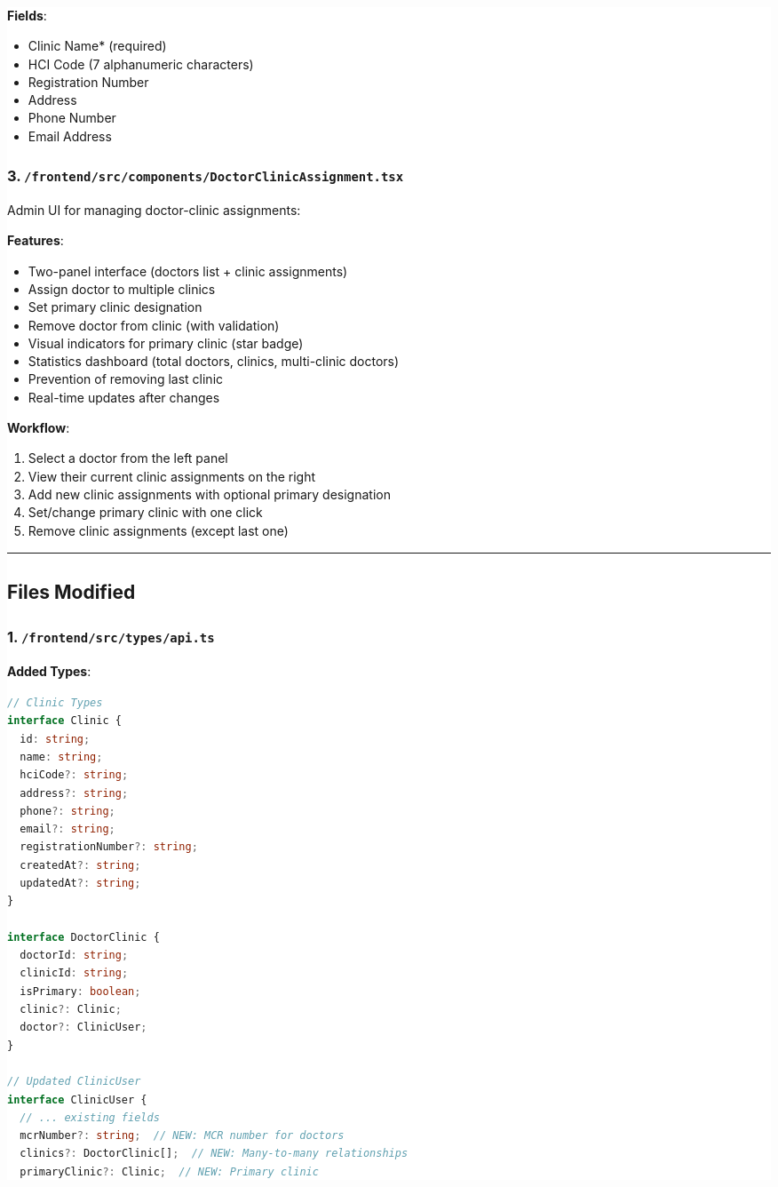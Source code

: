 **Fields**:
- Clinic Name* (required)
- HCI Code (7 alphanumeric characters)
- Registration Number
- Address
- Phone Number
- Email Address

### 3. `/frontend/src/components/DoctorClinicAssignment.tsx`

Admin UI for managing doctor-clinic assignments:

**Features**:
- Two-panel interface (doctors list + clinic assignments)
- Assign doctor to multiple clinics
- Set primary clinic designation
- Remove doctor from clinic (with validation)
- Visual indicators for primary clinic (star badge)
- Statistics dashboard (total doctors, clinics, multi-clinic doctors)
- Prevention of removing last clinic
- Real-time updates after changes

**Workflow**:
1. Select a doctor from the left panel
2. View their current clinic assignments on the right
3. Add new clinic assignments with optional primary designation
4. Set/change primary clinic with one click
5. Remove clinic assignments (except last one)

---

## Files Modified

### 1. `/frontend/src/types/api.ts`

**Added Types**:
```typescript
// Clinic Types
interface Clinic {
  id: string;
  name: string;
  hciCode?: string;
  address?: string;
  phone?: string;
  email?: string;
  registrationNumber?: string;
  createdAt?: string;
  updatedAt?: string;
}

interface DoctorClinic {
  doctorId: string;
  clinicId: string;
  isPrimary: boolean;
  clinic?: Clinic;
  doctor?: ClinicUser;
}

// Updated ClinicUser
interface ClinicUser {
  // ... existing fields
  mcrNumber?: string;  // NEW: MCR number for doctors
  clinics?: DoctorClinic[];  // NEW: Many-to-many relationships
  primaryClinic?: Clinic;  // NEW: Primary clinic
```